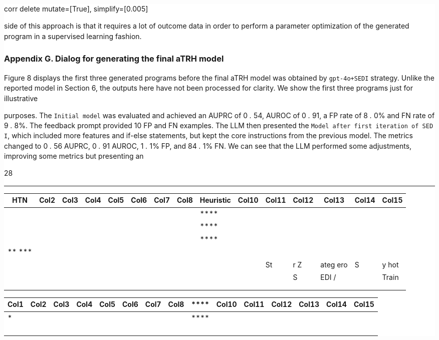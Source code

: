 corr delete mutate=[True],
simplify=[0.005]


side of this approach is that it requires a lot of outcome data in order to perform a parameter
optimization of the generated program in a supervised learning fashion.
### **Appendix G. Dialog for generating the final aTRH model**

Figure 8 displays the first three generated programs before the final aTRH model was
obtained by `gpt-4o+SEDI` strategy. Unlike the reported model in Section 6, the outputs
here have not been processed for clarity. We show the first three programs just for illustrative

purposes.
The `Initial model` was evaluated and achieved an AUPRC of 0 *.* 54, AUROC of 0 *.* 91,
a FP rate of 8 *.* 0% and FN rate of 9 *.* 8%. The feedback prompt provided 10 FP and FN
examples.
The LLM then presented the `Model after first iteration of SEDI`, which included
more features and if-else statements, but kept the core instructions from the previous model.
The metrics changed to 0 *.* 56 AUPRC, 0 *.* 91 AUROC, 1 *.* 1% FP, and 84 *.* 1% FN. We can see
that the LLM performed some adjustments, improving some metrics but presenting an

28


-----

|HTN|Col2|Col3|Col4|Col5|Col6|Col7|Col8|Heuristic|Col10|Col11|Col12|Col13|Col14|Col15|
|---|---|---|---|---|---|---|---|---|---|---|---|---|---|---|
|||||||||****|||||||
|||||||||****|||||||
|||||||||****|||||||
|** ***|||||||||||||||
|||||||||||St|r Z|ateg ero|S|y hot|
||||||||||||S|EDI /||Train|
||||||||||||||||
||||||||||||||||

|Col1|Col2|Col3|Col4|Col5|Col6|Col7|Col8|****|Col10|Col11|Col12|Col13|Col14|Col15|
|---|---|---|---|---|---|---|---|---|---|---|---|---|---|---|
|*||||||||****|||||||
||||||||||||||||
||||||||||||||||
||||||||||||||||
||||||||||||||||
